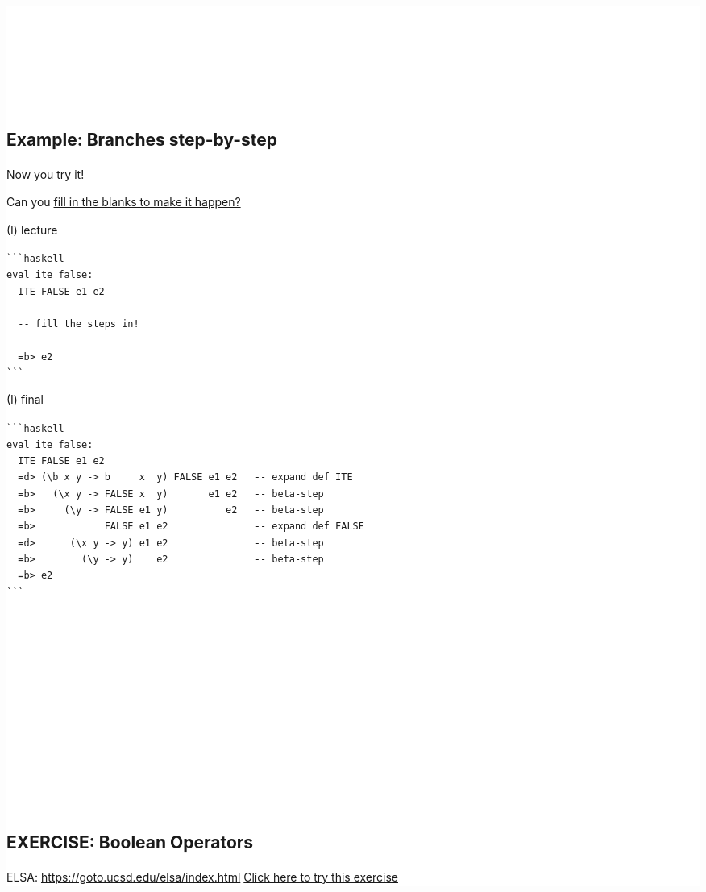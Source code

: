 <br>
<br>
<br>
<br>
<br>
<br>

## Example: Branches step-by-step

Now you try it!

Can you [fill in the blanks to make it happen?][elsa-ite]

(I) lecture

    ```haskell
    eval ite_false:
      ITE FALSE e1 e2

      -- fill the steps in!

      =b> e2
    ```

(I) final

    ```haskell
    eval ite_false:
      ITE FALSE e1 e2
      =d> (\b x y -> b     x  y) FALSE e1 e2   -- expand def ITE
      =b>   (\x y -> FALSE x  y)       e1 e2   -- beta-step
      =b>     (\y -> FALSE e1 y)          e2   -- beta-step
      =b>            FALSE e1 e2               -- expand def FALSE
      =d>      (\x y -> y) e1 e2               -- beta-step
      =b>        (\y -> y)    e2               -- beta-step
      =b> e2
    ```

<br>
<br>
<br>
<br>
<br>
<br>
<br>
<br>
<br>
<br>
<br>
<br>

## EXERCISE: Boolean Operators

ELSA: https://goto.ucsd.edu/elsa/index.html
[Click here to try this exercise](https://goto.ucsd.edu/elsa/index.html#?demo=permalink%2F1585435168_24442.lc)


[elsa-ite]: http://goto.ucsd.edu:8095/index.html#?demo=ite.lc
[elsa-not]: http://goto.ucsd.edu:8095/index.html#?demo=permalink%2F1491005489_149.lc
